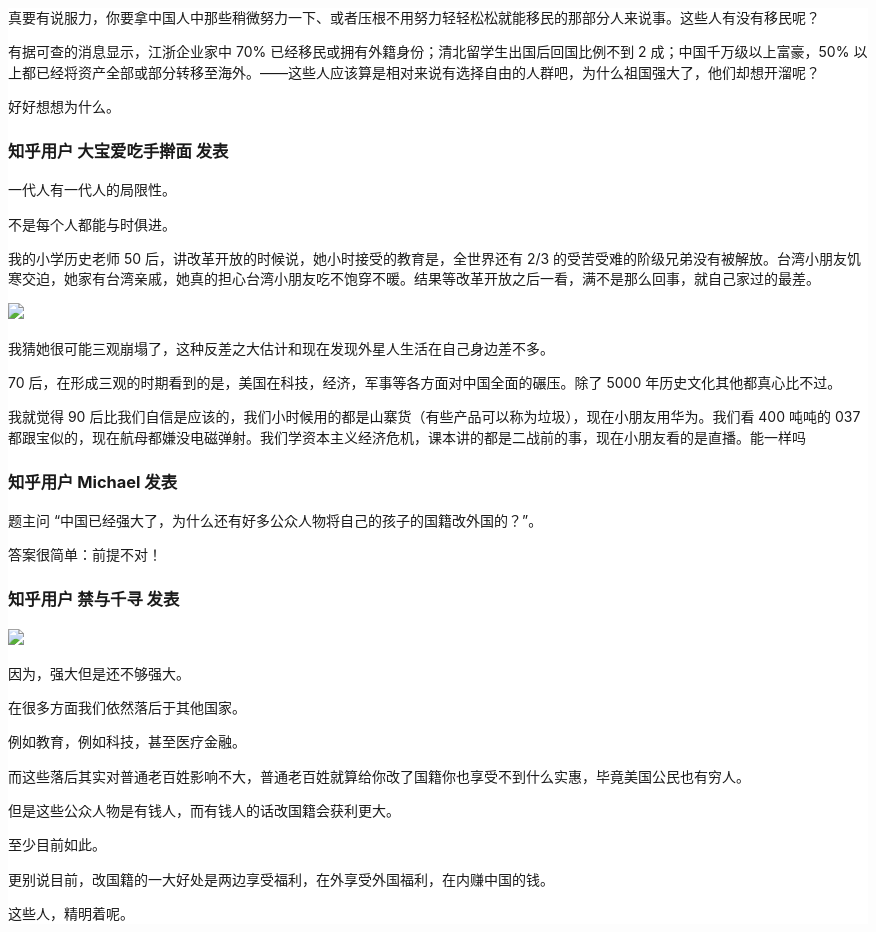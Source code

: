 真要有说服力，你要拿中国人中那些稍微努力一下、或者压根不用努力轻轻松松就能移民的那部分人来说事。这些人有没有移民呢？

有据可查的消息显示，江浙企业家中 70% 已经移民或拥有外籍身份；清北留学生出国后回国比例不到 2 成；中国千万级以上富豪，50% 以上都已经将资产全部或部分转移至海外。——这些人应该算是相对来说有选择自由的人群吧，为什么祖国强大了，他们却想开溜呢？

好好想想为什么。
    
    
    
    
### 知乎用户 大宝爱吃手擀面 发表
    
一代人有一代人的局限性。

不是每个人都能与时俱进。

我的小学历史老师 50 后，讲改革开放的时候说，她小时接受的教育是，全世界还有 2/3 的受苦受难的阶级兄弟没有被解放。台湾小朋友饥寒交迫，她家有台湾亲戚，她真的担心台湾小朋友吃不饱穿不暖。结果等改革开放之后一看，满不是那么回事，就自己家过的最差。



![](https://images.weserv.nl/?url=https%3A//pic4.zhimg.com/v2-e74332affafd74df275e196dda19ebf0_r.jpg%3Fsource%3D1940ef5c)

我猜她很可能三观崩塌了，这种反差之大估计和现在发现外星人生活在自己身边差不多。

70 后，在形成三观的时期看到的是，美国在科技，经济，军事等各方面对中国全面的碾压。除了 5000 年历史文化其他都真心比不过。

我就觉得 90 后比我们自信是应该的，我们小时候用的都是山寨货（有些产品可以称为垃圾），现在小朋友用华为。我们看 400 吨吨的 037 都跟宝似的，现在航母都嫌没电磁弹射。我们学资本主义经济危机，课本讲的都是二战前的事，现在小朋友看的是直播。能一样吗
    
    
    
    
### 知乎用户  Michael 发表
    
题主问 “中国已经强大了，为什么还有好多公众人物将自己的孩子的国籍改外国的？”。

答案很简单：前提不对！
    
    
    
    
### 知乎用户 禁与千寻 发表
    


![](https://images.weserv.nl/?url=https%3A//pic4.zhimg.com/v2-5e61c816205e356226637f4293fae325_r.jpg%3Fsource%3D1940ef5c)

因为，强大但是还不够强大。

在很多方面我们依然落后于其他国家。

例如教育，例如科技，甚至医疗金融。

而这些落后其实对普通老百姓影响不大，普通老百姓就算给你改了国籍你也享受不到什么实惠，毕竟美国公民也有穷人。

但是这些公众人物是有钱人，而有钱人的话改国籍会获利更大。

至少目前如此。

更别说目前，改国籍的一大好处是两边享受福利，在外享受外国福利，在内赚中国的钱。

这些人，精明着呢。
    